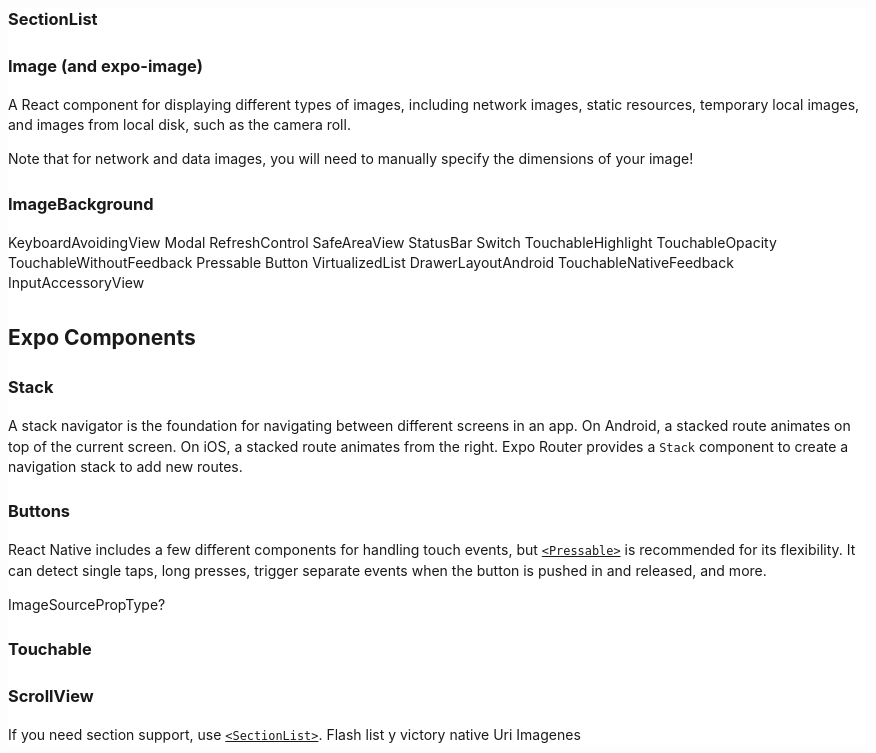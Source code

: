 ### SectionList
### Image (and expo-image)
A React component for displaying different types of images, including network images, static resources, temporary local images, and images from local disk, such as the camera roll.

Note that for network and data images, you will need to manually specify the dimensions of your image!

### ImageBackground

KeyboardAvoidingView 
Modal 
RefreshControl 
SafeAreaView
StatusBar
Switch
TouchableHighlight
TouchableOpacity
TouchableWithoutFeedback
Pressable
Button
VirtualizedList
DrawerLayoutAndroid
TouchableNativeFeedback
InputAccessoryView


## Expo Components

### Stack
A stack navigator is the foundation for navigating between different screens in an app. On Android, a stacked route animates on top of the current screen. On iOS, a stacked route animates from the right. Expo Router provides a `Stack` component to create a navigation stack to add new routes.

### Buttons

React Native includes a few different components for handling touch events, but [`<Pressable>`](https://reactnative.dev/docs/pressable) is recommended for its flexibility. It can detect single taps, long presses, trigger separate events when the button is pushed in and released, and more.

ImageSourcePropType?

### Touchable


### ScrollView



If you need section support, use [`<SectionList>`](https://reactnative.dev/docs/sectionlist).
Flash list y victory native
Uri Imagenes
